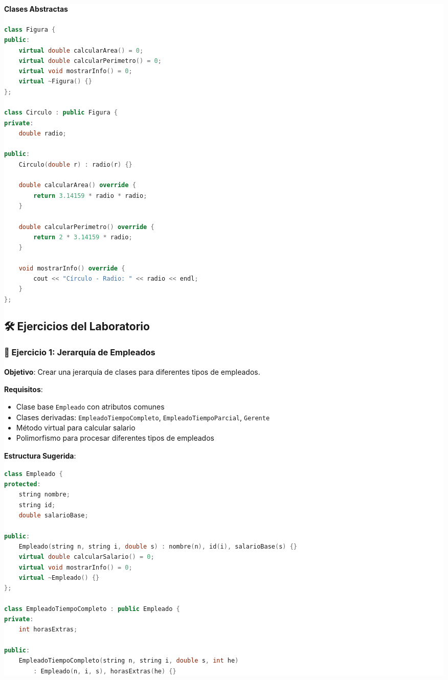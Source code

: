 #### Clases Abstractas
```cpp
class Figura {
public:
    virtual double calcularArea() = 0;
    virtual double calcularPerimetro() = 0;
    virtual void mostrarInfo() = 0;
    virtual ~Figura() {}
};

class Circulo : public Figura {
private:
    double radio;
    
public:
    Circulo(double r) : radio(r) {}
    
    double calcularArea() override {
        return 3.14159 * radio * radio;
    }
    
    double calcularPerimetro() override {
        return 2 * 3.14159 * radio;
    }
    
    void mostrarInfo() override {
        cout << "Círculo - Radio: " << radio << endl;
    }
};
```

## 🛠️ Ejercicios del Laboratorio

### 📝 Ejercicio 1: Jerarquía de Empleados
**Objetivo**: Crear una jerarquía de clases para diferentes tipos de empleados.

**Requisitos**:
- Clase base `Empleado` con atributos comunes
- Clases derivadas: `EmpleadoTiempoCompleto`, `EmpleadoTiempoParcial`, `Gerente`
- Método virtual para calcular salario
- Polimorfismo para procesar diferentes tipos de empleados

**Estructura Sugerida**:
```cpp
class Empleado {
protected:
    string nombre;
    string id;
    double salarioBase;
    
public:
    Empleado(string n, string i, double s) : nombre(n), id(i), salarioBase(s) {}
    virtual double calcularSalario() = 0;
    virtual void mostrarInfo() = 0;
    virtual ~Empleado() {}
};

class EmpleadoTiempoCompleto : public Empleado {
private:
    int horasExtras;
    
public:
    EmpleadoTiempoCompleto(string n, string i, double s, int he) 
        : Empleado(n, i, s), horasExtras(he) {}
```